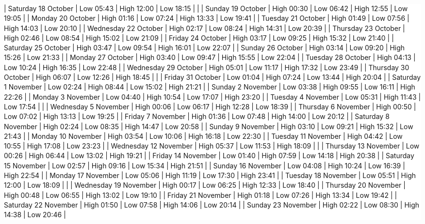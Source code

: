 | Saturday 18 October | Low 05:43 | High 12:00 | Low 18:15 |  | 
| Sunday 19 October | High 00:30 | Low 06:42 | High 12:55 | Low 19:05 | 
| Monday 20 October | High 01:16 | Low 07:24 | High 13:33 | Low 19:41 | 
| Tuesday 21 October | High 01:49 | Low 07:56 | High 14:03 | Low 20:10 | 
| Wednesday 22 October | High 02:17 | Low 08:24 | High 14:31 | Low 20:39 | 
| Thursday 23 October | High 02:46 | Low 08:54 | High 15:02 | Low 21:09 | 
| Friday 24 October | High 03:17 | Low 09:25 | High 15:32 | Low 21:40 | 
| Saturday 25 October | High 03:47 | Low 09:54 | High 16:01 | Low 22:07 | 
| Sunday 26 October | High 03:14 | Low 09:20 | High 15:26 | Low 21:33 | 
| Monday 27 October | High 03:40 | Low 09:47 | High 15:55 | Low 22:04 | 
| Tuesday 28 October | High 04:13 | Low 10:24 | High 16:35 | Low 22:48 | 
| Wednesday 29 October | High 05:01 | Low 11:17 | High 17:32 | Low 23:49 | 
| Thursday 30 October | High 06:07 | Low 12:26 | High 18:45 |  | 
| Friday 31 October | Low 01:04 | High 07:24 | Low 13:44 | High 20:04 | 
| Saturday 1 November | Low 02:24 | High 08:44 | Low 15:02 | High 21:21 | 
| Sunday 2 November | Low 03:38 | High 09:55 | Low 16:11 | High 22:26 | 
| Monday 3 November | Low 04:40 | High 10:54 | Low 17:07 | High 23:20 | 
| Tuesday 4 November | Low 05:31 | High 11:43 | Low 17:54 |  | 
| Wednesday 5 November | High 00:06 | Low 06:17 | High 12:28 | Low 18:39 | 
| Thursday 6 November | High 00:50 | Low 07:02 | High 13:13 | Low 19:25 | 
| Friday 7 November | High 01:36 | Low 07:48 | High 14:00 | Low 20:12 | 
| Saturday 8 November | High 02:24 | Low 08:35 | High 14:47 | Low 20:58 | 
| Sunday 9 November | High 03:10 | Low 09:21 | High 15:32 | Low 21:43 | 
| Monday 10 November | High 03:54 | Low 10:06 | High 16:18 | Low 22:30 | 
| Tuesday 11 November | High 04:42 | Low 10:55 | High 17:08 | Low 23:23 | 
| Wednesday 12 November | High 05:37 | Low 11:53 | High 18:09 |  | 
| Thursday 13 November | Low 00:26 | High 06:44 | Low 13:02 | High 19:21 | 
| Friday 14 November | Low 01:40 | High 07:59 | Low 14:18 | High 20:38 | 
| Saturday 15 November | Low 02:57 | High 09:16 | Low 15:34 | High 21:51 | 
| Sunday 16 November | Low 04:08 | High 10:24 | Low 16:39 | High 22:54 | 
| Monday 17 November | Low 05:06 | High 11:19 | Low 17:30 | High 23:41 | 
| Tuesday 18 November | Low 05:51 | High 12:00 | Low 18:09 |  | 
| Wednesday 19 November | High 00:17 | Low 06:25 | High 12:33 | Low 18:40 | 
| Thursday 20 November | High 00:48 | Low 06:55 | High 13:02 | Low 19:10 | 
| Friday 21 November | High 01:18 | Low 07:26 | High 13:34 | Low 19:42 | 
| Saturday 22 November | High 01:50 | Low 07:58 | High 14:06 | Low 20:14 | 
| Sunday 23 November | High 02:22 | Low 08:30 | High 14:38 | Low 20:46 | 